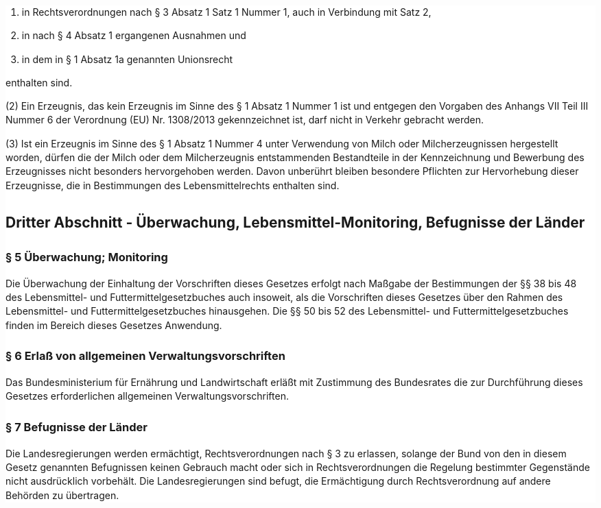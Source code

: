 1.  in Rechtsverordnungen nach § 3 Absatz 1 Satz 1 Nummer 1, auch in
    Verbindung mit Satz 2,


2.  in nach § 4 Absatz 1 ergangenen Ausnahmen und


3.  in dem in § 1 Absatz 1a genannten Unionsrecht



enthalten sind.

(2) Ein Erzeugnis, das kein Erzeugnis im Sinne des § 1 Absatz 1 Nummer
1 ist und entgegen den Vorgaben des Anhangs VII Teil III Nummer 6 der
Verordnung (EU) Nr. 1308/2013 gekennzeichnet ist, darf nicht in
Verkehr gebracht werden.

(3) Ist ein Erzeugnis im Sinne des § 1 Absatz 1 Nummer 4 unter
Verwendung von Milch oder Milcherzeugnissen hergestellt worden, dürfen
die der Milch oder dem Milcherzeugnis entstammenden Bestandteile in
der Kennzeichnung und Bewerbung des Erzeugnisses nicht besonders
hervorgehoben werden. Davon unberührt bleiben besondere Pflichten zur
Hervorhebung dieser Erzeugnisse, die in Bestimmungen des
Lebensmittelrechts enthalten sind.


## Dritter Abschnitt - Überwachung, Lebensmittel-Monitoring, Befugnisse der Länder



### § 5 Überwachung; Monitoring

Die Überwachung der Einhaltung der Vorschriften dieses Gesetzes
erfolgt nach Maßgabe der Bestimmungen der §§ 38 bis 48 des
Lebensmittel- und Futtermittelgesetzbuches auch insoweit, als die
Vorschriften dieses Gesetzes über den Rahmen des Lebensmittel- und
Futtermittelgesetzbuches hinausgehen. Die §§ 50 bis 52 des
Lebensmittel- und Futtermittelgesetzbuches finden im Bereich dieses
Gesetzes Anwendung.


### § 6 Erlaß von allgemeinen Verwaltungsvorschriften

Das Bundesministerium für Ernährung und Landwirtschaft erläßt mit
Zustimmung des Bundesrates die zur Durchführung dieses Gesetzes
erforderlichen allgemeinen Verwaltungsvorschriften.


### § 7 Befugnisse der Länder

Die Landesregierungen werden ermächtigt, Rechtsverordnungen nach § 3
zu erlassen, solange der Bund von den in diesem Gesetz genannten
Befugnissen keinen Gebrauch macht oder sich in Rechtsverordnungen die
Regelung bestimmter Gegenstände nicht ausdrücklich vorbehält. Die
Landesregierungen sind befugt, die Ermächtigung durch Rechtsverordnung
auf andere Behörden zu übertragen.
